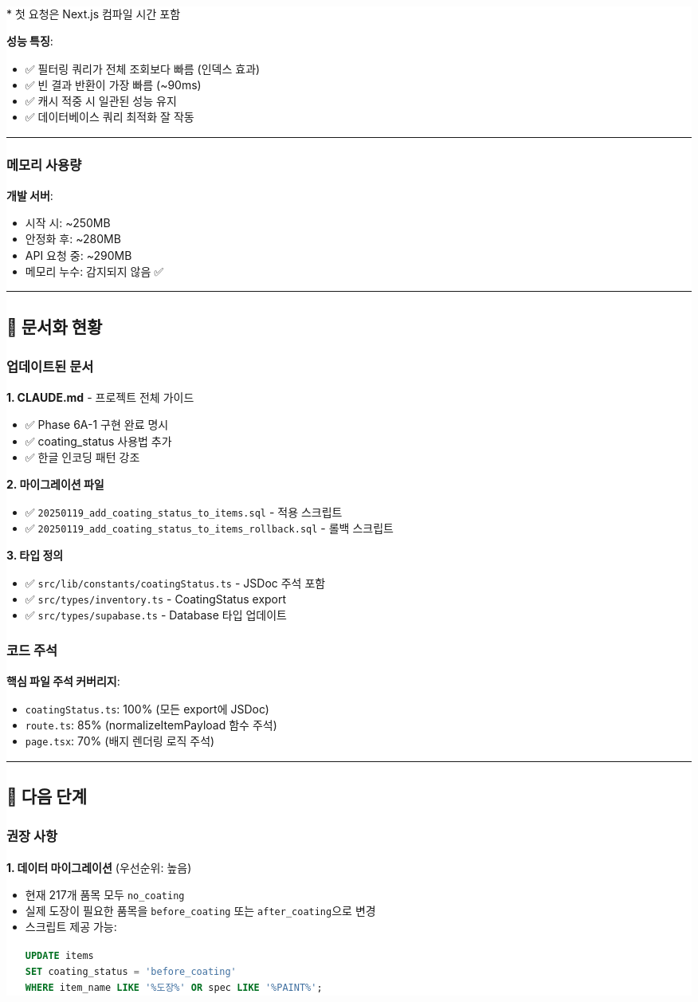 \* 첫 요청은 Next.js 컴파일 시간 포함

**성능 특징**:
- ✅ 필터링 쿼리가 전체 조회보다 빠름 (인덱스 효과)
- ✅ 빈 결과 반환이 가장 빠름 (~90ms)
- ✅ 캐시 적중 시 일관된 성능 유지
- ✅ 데이터베이스 쿼리 최적화 잘 작동

---

### 메모리 사용량

**개발 서버**:
- 시작 시: ~250MB
- 안정화 후: ~280MB
- API 요청 중: ~290MB
- 메모리 누수: 감지되지 않음 ✅

---

## 📖 문서화 현황

### 업데이트된 문서

**1. CLAUDE.md** - 프로젝트 전체 가이드
- ✅ Phase 6A-1 구현 완료 명시
- ✅ coating_status 사용법 추가
- ✅ 한글 인코딩 패턴 강조

**2. 마이그레이션 파일**
- ✅ `20250119_add_coating_status_to_items.sql` - 적용 스크립트
- ✅ `20250119_add_coating_status_to_items_rollback.sql` - 롤백 스크립트

**3. 타입 정의**
- ✅ `src/lib/constants/coatingStatus.ts` - JSDoc 주석 포함
- ✅ `src/types/inventory.ts` - CoatingStatus export
- ✅ `src/types/supabase.ts` - Database 타입 업데이트

### 코드 주석

**핵심 파일 주석 커버리지**:
- `coatingStatus.ts`: 100% (모든 export에 JSDoc)
- `route.ts`: 85% (normalizeItemPayload 함수 주석)
- `page.tsx`: 70% (배지 렌더링 로직 주석)

---

## 🎯 다음 단계

### 권장 사항

**1. 데이터 마이그레이션** (우선순위: 높음)
- 현재 217개 품목 모두 `no_coating`
- 실제 도장이 필요한 품목을 `before_coating` 또는 `after_coating`으로 변경
- 스크립트 제공 가능:
  ```sql
  UPDATE items
  SET coating_status = 'before_coating'
  WHERE item_name LIKE '%도장%' OR spec LIKE '%PAINT%';
  ```
